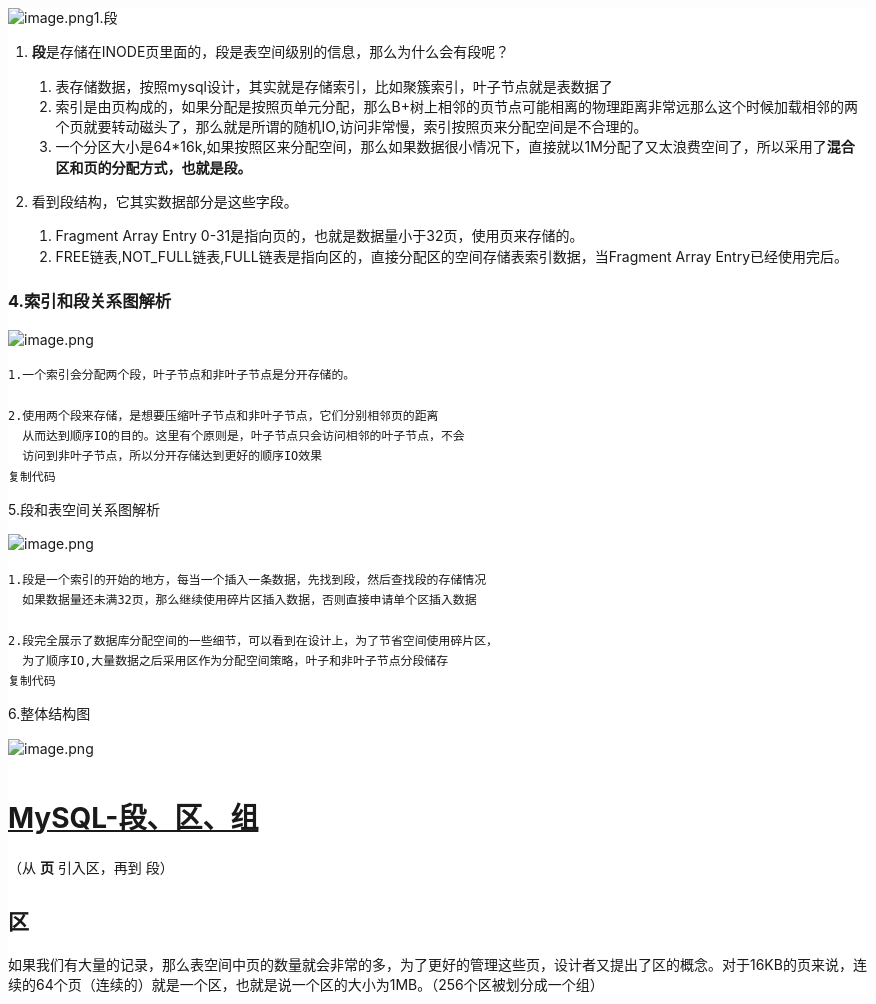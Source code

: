 ![image.png](https://p9-juejin.byteimg.com/tos-cn-i-k3u1fbpfcp/7a79387ad7314ab18d07399c69a534ab~tplv-k3u1fbpfcp-zoom-in-crop-mark:4536:0:0:0.awebp?)1.段

1. **段**是存储在INODE页里面的，段是表空间级别的信息，那么为什么会有段呢？
   1. 表存储数据，按照mysql设计，其实就是存储索引，比如聚簇索引，叶子节点就是表数据了
   2. 索引是由页构成的，如果分配是按照页单元分配，那么B+树上相邻的页节点可能相离的物理距离非常远那么这个时候加载相邻的两个页就要转动磁头了，那么就是所谓的随机IO,访问非常慢，索引按照页来分配空间是不合理的。
   3. 一个分区大小是64*16k,如果按照区来分配空间，那么如果数据很小情况下，直接就以1M分配了又太浪费空间了，所以采用了**混合区和页的分配方式，也就是段。**

2. 看到段结构，它其实数据部分是这些字段。
   1. Fragment Array Entry 0-31是指向页的，也就是数据量小于32页，使用页来存储的。
   2. FREE链表,NOT_FULL链表,FULL链表是指向区的，直接分配区的空间存储表索引数据，当Fragment Array Entry已经使用完后。

### 4.索引和段关系图解析

![image.png](https://p9-juejin.byteimg.com/tos-cn-i-k3u1fbpfcp/48d0bd3ee5ba46e38565cb4c247c0b2e~tplv-k3u1fbpfcp-zoom-in-crop-mark:4536:0:0:0.awebp?)

```
1.一个索引会分配两个段，叶子节点和非叶子节点是分开存储的。

2.使用两个段来存储，是想要压缩叶子节点和非叶子节点，它们分别相邻页的距离
  从而达到顺序IO的目的。这里有个原则是，叶子节点只会访问相邻的叶子节点，不会
  访问到非叶子节点，所以分开存储达到更好的顺序IO效果
复制代码
```

5.段和表空间关系图解析

![image.png](https://p1-juejin.byteimg.com/tos-cn-i-k3u1fbpfcp/c5afdde7f69c43eb97eea760e9d316bd~tplv-k3u1fbpfcp-zoom-in-crop-mark:4536:0:0:0.awebp?)

```
1.段是一个索引的开始的地方，每当一个插入一条数据，先找到段，然后查找段的存储情况
  如果数据量还未满32页，那么继续使用碎片区插入数据，否则直接申请单个区插入数据
  
2.段完全展示了数据库分配空间的一些细节，可以看到在设计上，为了节省空间使用碎片区，
  为了顺序IO,大量数据之后采用区作为分配空间策略，叶子和非叶子节点分段储存
复制代码
```

6.整体结构图

![image.png](https://p9-juejin.byteimg.com/tos-cn-i-k3u1fbpfcp/d1db03809d3a481dbd43cca3b6dd1f26~tplv-k3u1fbpfcp-zoom-in-crop-mark:4536:0:0:0.awebp?)



# [MySQL-段、区、组](https://blog.csdn.net/solo_jm/article/details/118962314)

（从 **页** 引入区，再到 段）

## 区

如果我们有大量的记录，那么表空间中页的数量就会非常的多，为了更好的管理这些页，设计者又提出了区的概念。对于16KB的页来说，连续的64个页（连续的）就是一个区，也就是说一个区的大小为1MB。（256个区被划分成一个组）

